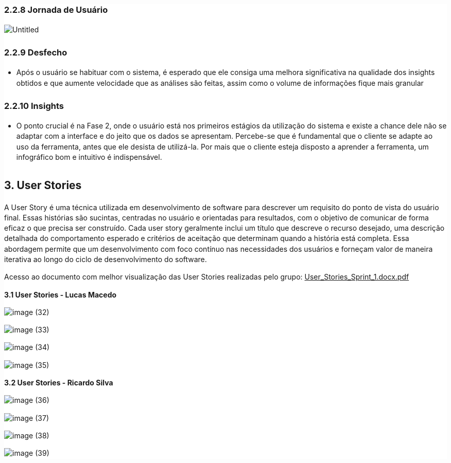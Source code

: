 ### **2.2.8 Jornada de Usuário**

![Untitled](https://github.com/2023M8T4Inteli/grupo5/assets/99264567/c493f912-cc26-456f-9e16-d159947f5955)

### **2.2.9 Desfecho**

- Após o usuário se habituar com o sistema, é esperado que ele consiga uma melhora significativa na qualidade dos insights obtidos e que aumente velocidade que as análises são feitas, assim como o volume de informações fique mais granular

### **2.2.10 Insights**

- O ponto crucial é na Fase 2, onde o usuário está nos primeiros estágios da utilização do sistema e existe a chance dele não se adaptar com a interface e do jeito que os dados se apresentam. Percebe-se que é fundamental que o cliente se adapte ao uso da ferramenta, antes que ele desista de utilizá-la. Por mais que o cliente esteja disposto a aprender a ferramenta, um infográfico bom e intuitivo é indispensável.

## **3. User Stories**

A User Story é uma técnica utilizada em desenvolvimento de software para descrever um requisito do ponto de vista do usuário final. Essas histórias são sucintas, centradas no usuário e orientadas para resultados, com o objetivo de comunicar de forma eficaz o que precisa ser construído. Cada user story geralmente inclui um título que descreve o recurso desejado, uma descrição detalhada do comportamento esperado e critérios de aceitação que determinam quando a história está completa. Essa abordagem permite que um desenvolvimento com foco contínuo nas necessidades dos usuários e forneçam valor de maneira iterativa ao longo do ciclo de desenvolvimento do software.

Acesso ao documento com melhor visualização das User Stories realizadas pelo grupo: [User_Stories_Sprint_1.docx.pdf](https://github.com/2023M8T4Inteli/grupo5/files/13200403/User_Stories_Sprint_1.docx.pdf)

**3.1 User Stories - Lucas Macedo**

![image (32)](https://github.com/2023M8T4Inteli/grupo5/assets/99264567/95a2cc8a-7e74-4f02-864d-574684addca0)

![image (33)](https://github.com/2023M8T4Inteli/grupo5/assets/99264567/a6aeff85-62c3-4634-84ca-90aaf9ff1e58)

![image (34)](https://github.com/2023M8T4Inteli/grupo5/assets/99264567/c785cd07-02c4-428d-b6d0-d912ecf071ce)

![image (35)](https://github.com/2023M8T4Inteli/grupo5/assets/99264567/2ec203a2-d5af-4202-a548-72de8f39ffa1)

**3.2 User Stories - Ricardo Silva**

![image (36)](https://github.com/2023M8T4Inteli/grupo5/assets/99264567/2f9011c1-5b72-4b55-a5a6-0e657c24776d)

![image (37)](https://github.com/2023M8T4Inteli/grupo5/assets/99264567/8c05d723-78e7-4ef8-a18e-37b5076b3d88)

![image (38)](https://github.com/2023M8T4Inteli/grupo5/assets/99264567/48b23111-e8b1-47c6-a2a3-84d5a7a13856)

![image (39)](https://github.com/2023M8T4Inteli/grupo5/assets/99264567/063e0261-5cb2-4e77-84c6-9fca08474be1)

